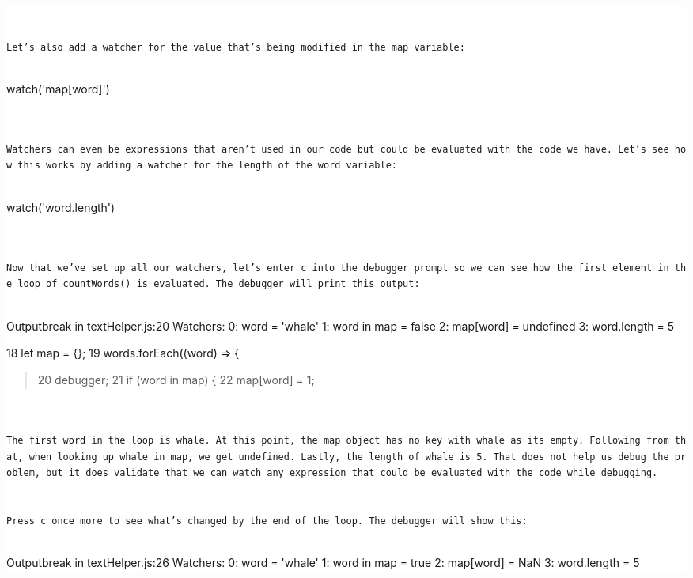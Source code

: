 
```


Let’s also add a watcher for the value that’s being modified in the map variable:


```
watch('map[word]')


```


Watchers can even be expressions that aren’t used in our code but could be evaluated with the code we have. Let’s see how this works by adding a watcher for the length of the word variable:


```
watch('word.length')


```


Now that we’ve set up all our watchers, let’s enter c into the debugger prompt so we can see how the first element in the loop of countWords() is evaluated. The debugger will print this output:


```
Outputbreak in textHelper.js:20
Watchers:
  0: word = 'whale'
  1: word in map = false
  2: map[word] = undefined
  3: word.length = 5

 18   let map = {};
 19   words.forEach((word) => {
>20     debugger;
 21     if (word in map) {
 22       map[word] = 1;

```


The first word in the loop is whale. At this point, the map object has no key with whale as its empty. Following from that, when looking up whale in map, we get undefined. Lastly, the length of whale is 5. That does not help us debug the problem, but it does validate that we can watch any expression that could be evaluated with the code while debugging.


Press c once more to see what’s changed by the end of the loop. The debugger will show this:


```
Outputbreak in textHelper.js:26
Watchers:
  0: word = 'whale'
  1: word in map = true
  2: map[word] = NaN
  3: word.length = 5
